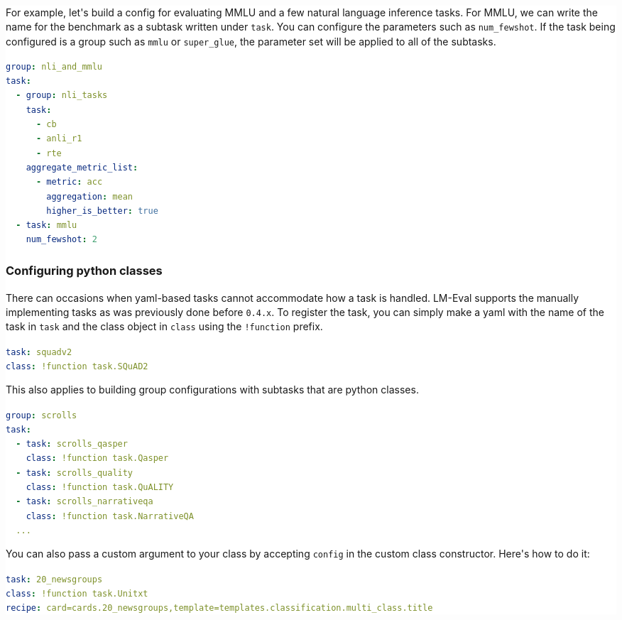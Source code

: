 For example, let's build a config for evaluating MMLU and a few natural language inference tasks. For MMLU, we can write the name for the benchmark as a subtask written under `task`. You can configure the parameters such as `num_fewshot`. If the task being configured is a group such as `mmlu` or `super_glue`, the parameter set will be applied to all of the subtasks.

```yaml
group: nli_and_mmlu
task:
  - group: nli_tasks
    task:
      - cb
      - anli_r1
      - rte
    aggregate_metric_list:
      - metric: acc
        aggregation: mean
        higher_is_better: true
  - task: mmlu
    num_fewshot: 2
```

### Configuring python classes

There can occasions when yaml-based tasks cannot accommodate how a task is handled. LM-Eval supports the manually implementing tasks as was previously done before `0.4.x`. To register the task, you can simply make a yaml with the name of the task in `task` and the class object in `class` using the `!function` prefix.

```yaml
task: squadv2
class: !function task.SQuAD2
```

This also applies to building group configurations with subtasks that are python classes.

```yaml
group: scrolls
task:
  - task: scrolls_qasper
    class: !function task.Qasper
  - task: scrolls_quality
    class: !function task.QuALITY
  - task: scrolls_narrativeqa
    class: !function task.NarrativeQA
  ...
```

You can also pass a custom argument to your class by accepting `config` in the custom class constructor.
Here's how to do it:

```yaml
task: 20_newsgroups
class: !function task.Unitxt
recipe: card=cards.20_newsgroups,template=templates.classification.multi_class.title
```
